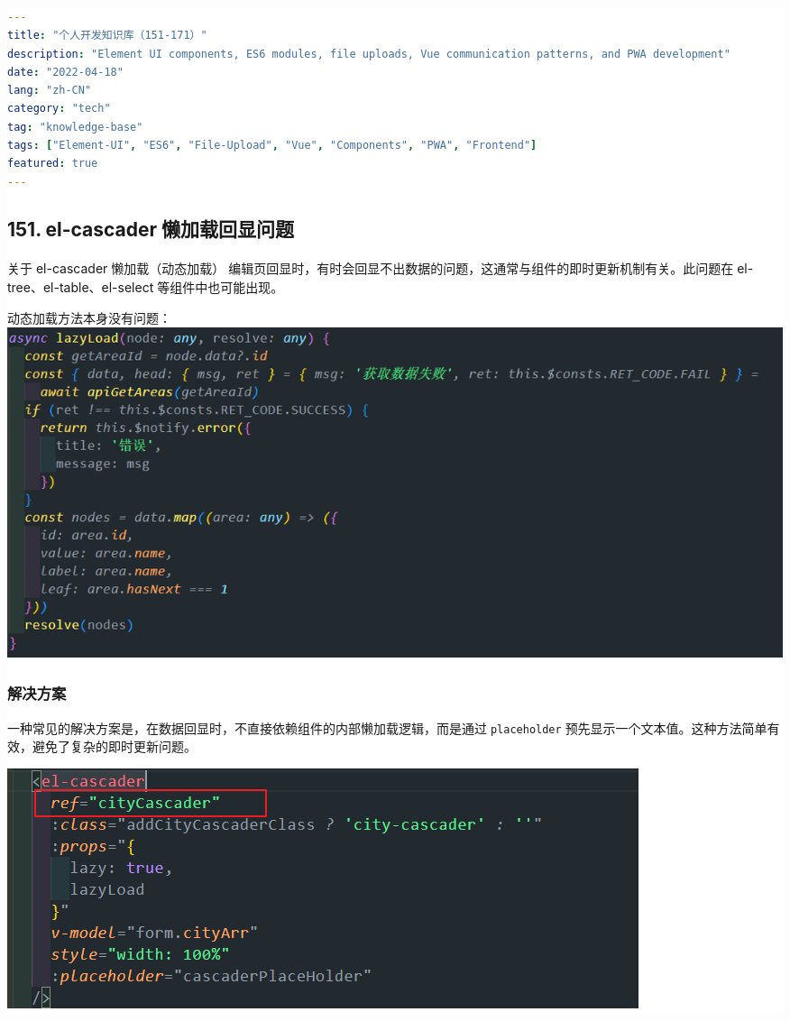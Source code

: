 ```yaml
---
title: "个人开发知识库（151-171）"
description: "Element UI components, ES6 modules, file uploads, Vue communication patterns, and PWA development"
date: "2022-04-18"
lang: "zh-CN"
category: "tech"
tag: "knowledge-base"
tags: ["Element-UI", "ES6", "File-Upload", "Vue", "Components", "PWA", "Frontend"]
featured: true
---
```


## 151. el-cascader 懒加载回显问题

关于 el-cascader 懒加载（动态加载） 编辑页回显时，有时会回显不出数据的问题，这通常与组件的即时更新机制有关。此问题在 el-tree、el-table、el-select 等组件中也可能出现。

动态加载方法本身没有问题：
![懒加载方法](../../assets/images/WEBRESOURCE6ed21e3e5337d35e19278680ef46221d截图.png)

### 解决方案

一种常见的解决方案是，在数据回显时，不直接依赖组件的内部懒加载逻辑，而是通过 `placeholder` 预先显示一个文本值。这种方法简单有效，避免了复杂的即时更新问题。

![解决方案](../../assets/images/WEBRESOURCEb4b2b08d2c6fcaada05b3f381fc58aeb截图.png)
